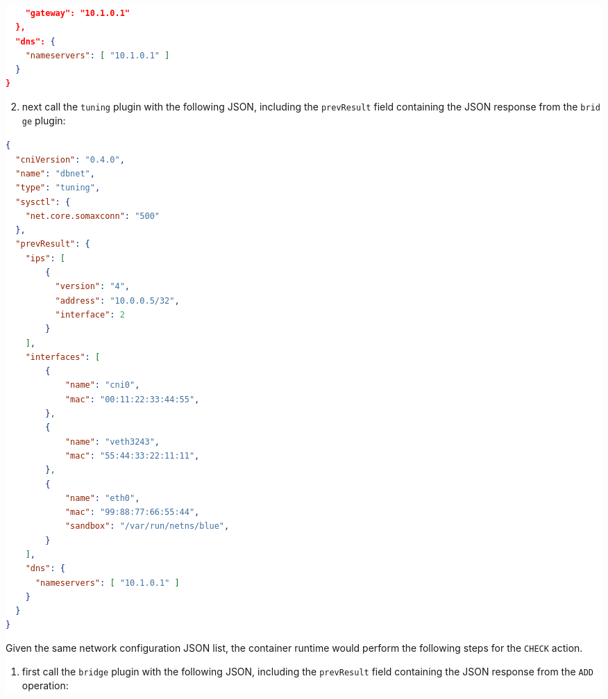 ```json
    "gateway": "10.1.0.1"
  },
  "dns": {
    "nameservers": [ "10.1.0.1" ]
  }
}
```

2) next call the `tuning` plugin with the following JSON, including the `prevResult` field containing the JSON response from the `bridge` plugin:

```json
{
  "cniVersion": "0.4.0",
  "name": "dbnet",
  "type": "tuning",
  "sysctl": {
    "net.core.somaxconn": "500"
  },
  "prevResult": {
    "ips": [
        {
          "version": "4",
          "address": "10.0.0.5/32",
          "interface": 2
        }
    ],
    "interfaces": [
        {
            "name": "cni0",
            "mac": "00:11:22:33:44:55",
        },
        {
            "name": "veth3243",
            "mac": "55:44:33:22:11:11",
        },
        {
            "name": "eth0",
            "mac": "99:88:77:66:55:44",
            "sandbox": "/var/run/netns/blue",
        }
    ],
    "dns": {
      "nameservers": [ "10.1.0.1" ]
    }
  }
}
```

Given the same network configuration JSON list, the container runtime would perform the following steps for the `CHECK` action.

1) first call the `bridge` plugin with the following JSON, including the `prevResult` field containing the JSON response from the `ADD` operation:


[rkt-github]: https://github.com/coreos/rkt
[namespaces]: http://man7.org/linux/man-pages/man7/namespaces.7.html 
[appc-github]: https://github.com/appc/spec
[docker]: https://docker.com
[rfc-2119]: https://www.ietf.org/rfc/rfc2119.txt